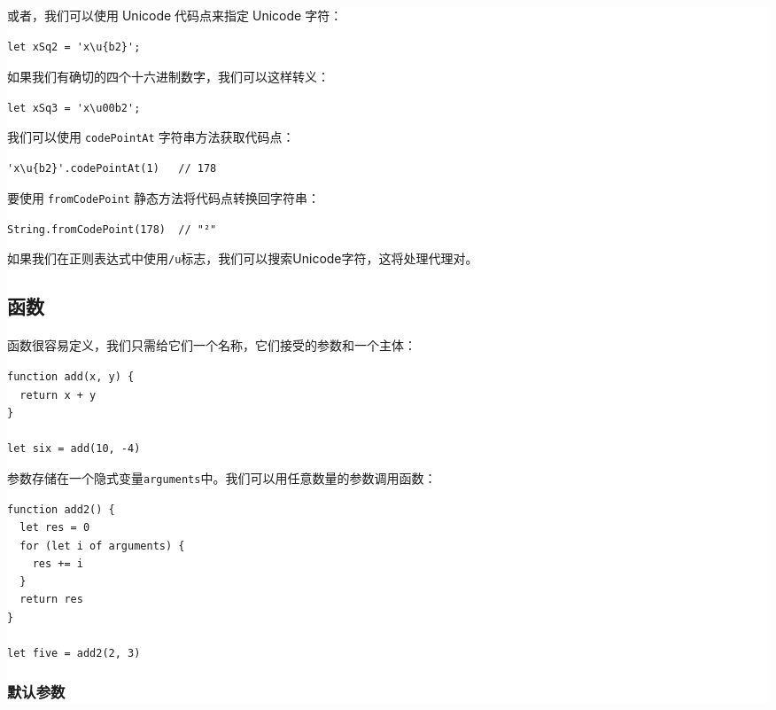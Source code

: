 或者，我们可以使用 Unicode 代码点来指定 Unicode 字符：

```
let xSq2 = 'x\u{b2}';

```

如果我们有确切的四个十六进制数字，我们可以这样转义：

```
let xSq3 = 'x\u00b2';

```

我们可以使用 `codePointAt` 字符串方法获取代码点：

```
'x\u{b2}'.codePointAt(1)   // 178

```

要使用 `fromCodePoint` 静态方法将代码点转换回字符串：

```
String.fromCodePoint(178)  // "²"

```

如果我们在正则表达式中使用`/u`标志，我们可以搜索Unicode字符，这将处理代理对。

## 函数

函数很容易定义，我们只需给它们一个名称，它们接受的参数和一个主体：

```
function add(x, y) {
  return x + y
}

let six = add(10, -4)

```

参数存储在一个隐式变量`arguments`中。我们可以用任意数量的参数调用函数：

```
function add2() {
  let res = 0
  for (let i of arguments) {
    res += i
  }
  return res
}

let five = add2(2, 3)

```

### 默认参数
